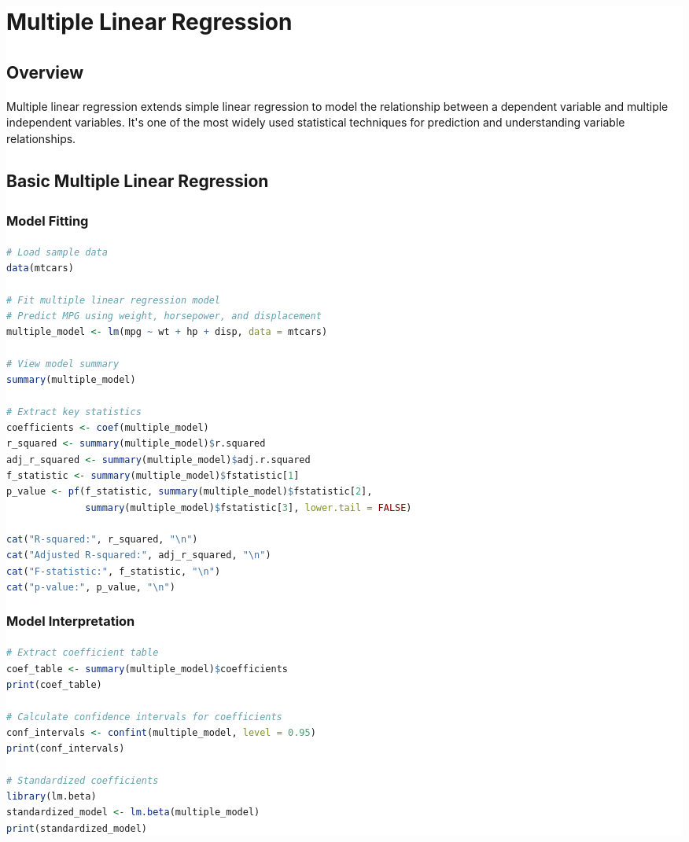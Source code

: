 # Multiple Linear Regression

## Overview

Multiple linear regression extends simple linear regression to model the relationship between a dependent variable and multiple independent variables. It's one of the most widely used statistical techniques for prediction and understanding variable relationships.

## Basic Multiple Linear Regression

### Model Fitting

```r
# Load sample data
data(mtcars)

# Fit multiple linear regression model
# Predict MPG using weight, horsepower, and displacement
multiple_model <- lm(mpg ~ wt + hp + disp, data = mtcars)

# View model summary
summary(multiple_model)

# Extract key statistics
coefficients <- coef(multiple_model)
r_squared <- summary(multiple_model)$r.squared
adj_r_squared <- summary(multiple_model)$adj.r.squared
f_statistic <- summary(multiple_model)$fstatistic[1]
p_value <- pf(f_statistic, summary(multiple_model)$fstatistic[2], 
              summary(multiple_model)$fstatistic[3], lower.tail = FALSE)

cat("R-squared:", r_squared, "\n")
cat("Adjusted R-squared:", adj_r_squared, "\n")
cat("F-statistic:", f_statistic, "\n")
cat("p-value:", p_value, "\n")
```

### Model Interpretation

```r
# Extract coefficient table
coef_table <- summary(multiple_model)$coefficients
print(coef_table)

# Calculate confidence intervals for coefficients
conf_intervals <- confint(multiple_model, level = 0.95)
print(conf_intervals)

# Standardized coefficients
library(lm.beta)
standardized_model <- lm.beta(multiple_model)
print(standardized_model)
```
